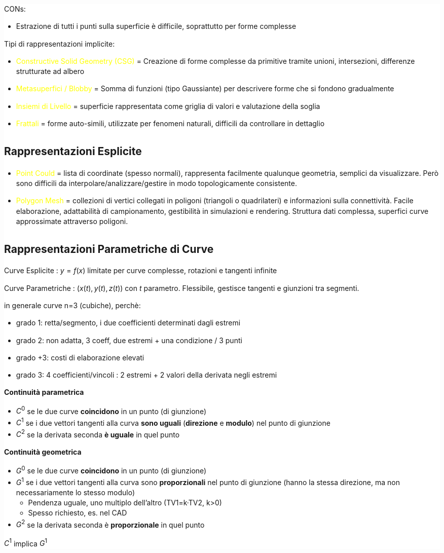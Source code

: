 CONs: 
- Estrazione di tutti i punti sulla superficie è difficile, soprattutto per forme complesse

Tipi di rappresentazioni implicite:

- <font color="#ffff00">Constructive Solid Geometry (CSG)</font> = Creazione di forme complesse da primitive tramite unioni, intersezioni, differenze strutturate ad albero

- <font color="#ffff00">Metasuperfici / Blobby</font> = Somma di funzioni (tipo Gaussiante) per descrivere forme che si fondono gradualmente

- <font color="#ffff00">Insiemi di Livello</font> = superficie rappresentata come griglia di valori e valutazione della soglia

- <font color="#ffff00">Frattali</font> = forme auto-simili, utilizzate per fenomeni naturali, difficili da controllare in dettaglio
## Rappresentazioni Esplicite

- <font color="#ffff00">Point Could</font> = lista di coordinate (spesso normali), rappresenta facilmente qualunque geometria, semplici da visualizzare. Però sono difficili da interpolare/analizzare/gestire in modo topologicamente consistente.

- <font color="#ffff00">Polygon Mesh</font> = collezioni di vertici collegati in poligoni (triangoli o quadrilateri) e informazioni sulla connettività. 
  Facile elaborazione, adattabilità di campionamento, gestibilità in simulazioni e rendering.
  Struttura dati complessa, superfici curve approssimate attraverso poligoni.

## Rappresentazioni Parametriche di Curve

Curve Esplicite : $y=f(x)$ limitate per curve complesse, rotazioni e tangenti infinite

Curve Parametriche : $(x(t), y(t), z(t))$ con $t$ parametro. Flessibile, gestisce tangenti e giunzioni tra segmenti.

in generale curve n=3 (cubiche), perchè:
- grado 1: retta/segmento, i due coefficienti determinati dagli estremi
- grado 2: non adatta, 3 coeff, due estremi + una condizione / 3 punti
- grado +3: costi di elaborazione elevati

- grado 3: 4 coefficienti/vincoli : 2 estremi + 2 valori della derivata negli estremi

**Continuità parametrica** 
- $C^0$ se le due curve **coincidono** in un punto (di giunzione) 
- $C^1$ se i due vettori tangenti alla curva **sono uguali** (**direzione** e **modulo**) nel punto di giunzione 
- $C^2$ se la derivata seconda **è uguale** in quel punto

**Continuità geometrica** 
- $G^0$ se le due curve **coincidono** in un punto (di giunzione) 
- $G^1$ se i due vettori tangenti alla curva sono **proporzionali** nel punto di giunzione (hanno la stessa direzione, ma non necessariamente lo stesso modulo) 
	- Pendenza uguale, uno multiplo dell’altro (TV1=k·TV2, k>0) 
	- Spesso richiesto, es. nel CAD
- $G^2$ se la derivata seconda è **proporzionale** in quel punto

$C^1$ implica $G^1$ 
